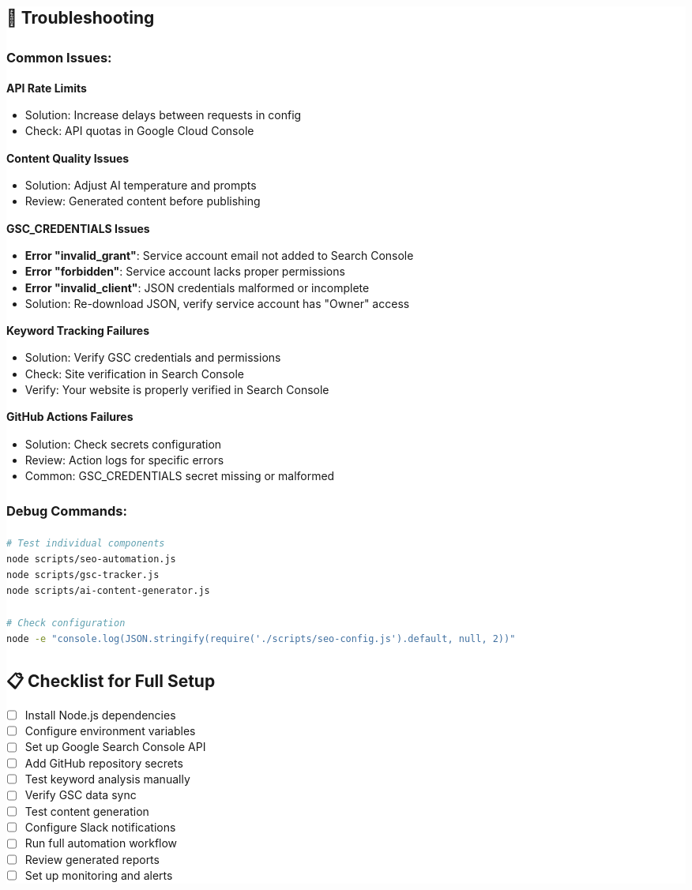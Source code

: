 ## 🚨 Troubleshooting

### Common Issues:

**API Rate Limits**
- Solution: Increase delays between requests in config
- Check: API quotas in Google Cloud Console

**Content Quality Issues**
- Solution: Adjust AI temperature and prompts
- Review: Generated content before publishing

**GSC_CREDENTIALS Issues**
- **Error "invalid_grant"**: Service account email not added to Search Console
- **Error "forbidden"**: Service account lacks proper permissions
- **Error "invalid_client"**: JSON credentials malformed or incomplete
- Solution: Re-download JSON, verify service account has "Owner" access

**Keyword Tracking Failures**
- Solution: Verify GSC credentials and permissions
- Check: Site verification in Search Console
- Verify: Your website is properly verified in Search Console

**GitHub Actions Failures**
- Solution: Check secrets configuration
- Review: Action logs for specific errors
- Common: GSC_CREDENTIALS secret missing or malformed

### Debug Commands:

```bash
# Test individual components
node scripts/seo-automation.js
node scripts/gsc-tracker.js
node scripts/ai-content-generator.js

# Check configuration
node -e "console.log(JSON.stringify(require('./scripts/seo-config.js').default, null, 2))"
```

## 📋 Checklist for Full Setup

- [ ] Install Node.js dependencies
- [ ] Configure environment variables
- [ ] Set up Google Search Console API
- [ ] Add GitHub repository secrets
- [ ] Test keyword analysis manually
- [ ] Verify GSC data sync
- [ ] Test content generation
- [ ] Configure Slack notifications
- [ ] Run full automation workflow
- [ ] Review generated reports
- [ ] Set up monitoring and alerts
